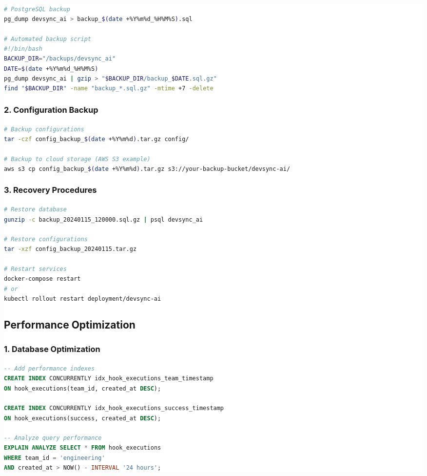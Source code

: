 ```bash
# PostgreSQL backup
pg_dump devsync_ai > backup_$(date +%Y%m%d_%H%M%S).sql

# Automated backup script
#!/bin/bash
BACKUP_DIR="/backups/devsync_ai"
DATE=$(date +%Y%m%d_%H%M%S)
pg_dump devsync_ai | gzip > "$BACKUP_DIR/backup_$DATE.sql.gz"
find "$BACKUP_DIR" -name "backup_*.sql.gz" -mtime +7 -delete
```

### 2. Configuration Backup

```bash
# Backup configurations
tar -czf config_backup_$(date +%Y%m%d).tar.gz config/

# Backup to cloud storage (AWS S3 example)
aws s3 cp config_backup_$(date +%Y%m%d).tar.gz s3://your-backup-bucket/devsync-ai/
```

### 3. Recovery Procedures

```bash
# Restore database
gunzip -c backup_20240115_120000.sql.gz | psql devsync_ai

# Restore configurations
tar -xzf config_backup_20240115.tar.gz

# Restart services
docker-compose restart
# or
kubectl rollout restart deployment/devsync-ai
```

## Performance Optimization

### 1. Database Optimization

```sql
-- Add performance indexes
CREATE INDEX CONCURRENTLY idx_hook_executions_team_timestamp 
ON hook_executions(team_id, created_at DESC);

CREATE INDEX CONCURRENTLY idx_hook_executions_success_timestamp 
ON hook_executions(success, created_at DESC);

-- Analyze query performance
EXPLAIN ANALYZE SELECT * FROM hook_executions 
WHERE team_id = 'engineering' 
AND created_at > NOW() - INTERVAL '24 hours';
```
